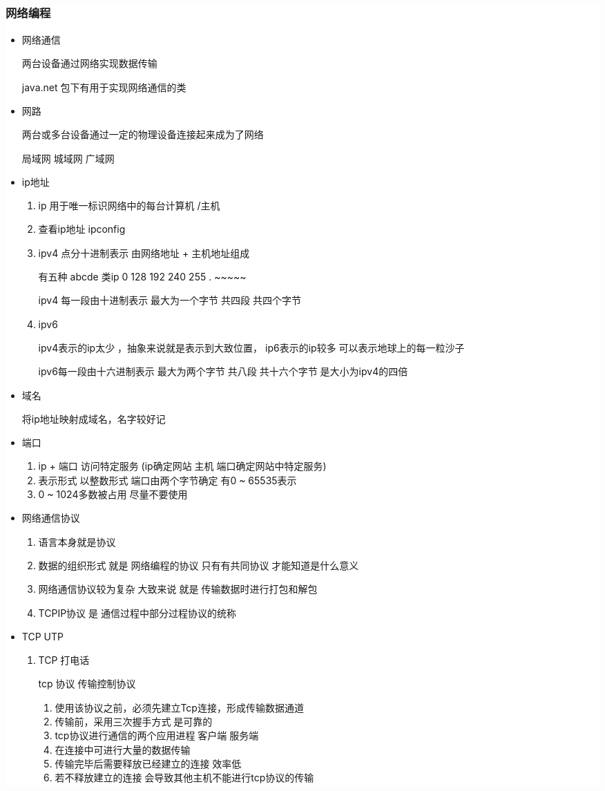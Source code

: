 ### 网络编程

* 网络通信

  两台设备通过网络实现数据传输

  java.net 包下有用于实现网络通信的类

* 网路

  两台或多台设备通过一定的物理设备连接起来成为了网络

  局域网 城域网 广域网

* ip地址

  1. ip 用于唯一标识网络中的每台计算机 /主机

  2. 查看ip地址 ipconfig

  3. ipv4 点分十进制表示  由网络地址 + 主机地址组成 

     有五种 abcde 类ip  0 128 192 240 255 .   ~~~~~

     ipv4 每一段由十进制表示 最大为一个字节 共四段 共四个字节

  4. ipv6

     ipv4表示的ip太少 ，抽象来说就是表示到大致位置， ip6表示的ip较多 可以表示地球上的每一粒沙子

     ipv6每一段由十六进制表示 最大为两个字节 共八段 共十六个字节  是大小为ipv4的四倍 

* 域名

  将ip地址映射成域名，名字较好记

* 端口

  1. ip + 端口 访问特定服务 (ip确定网站 主机 端口确定网站中特定服务)
  2. 表示形式 以整数形式 端口由两个字节确定 有0 ~ 65535表示 
  3. 0 ~ 1024多数被占用 尽量不要使用

* 网络通信协议

  1. 语言本身就是协议

  2. 数据的组织形式 就是 网络编程的协议 只有有共同协议 才能知道是什么意义
  3. 网络通信协议较为复杂 大致来说 就是 传输数据时进行打包和解包

  3. TCPIP协议 是 通信过程中部分过程协议的统称

* TCP UTP 

  1. TCP 打电话

     tcp 协议 传输控制协议

     1. 使用该协议之前，必须先建立Tcp连接，形成传输数据通道
     2. 传输前，采用三次握手方式 是可靠的
     3. tcp协议进行通信的两个应用进程 客户端 服务端
     4. 在连接中可进行大量的数据传输
     5. 传输完毕后需要释放已经建立的连接 效率低 
     6. 若不释放建立的连接 会导致其他主机不能进行tcp协议的传输
